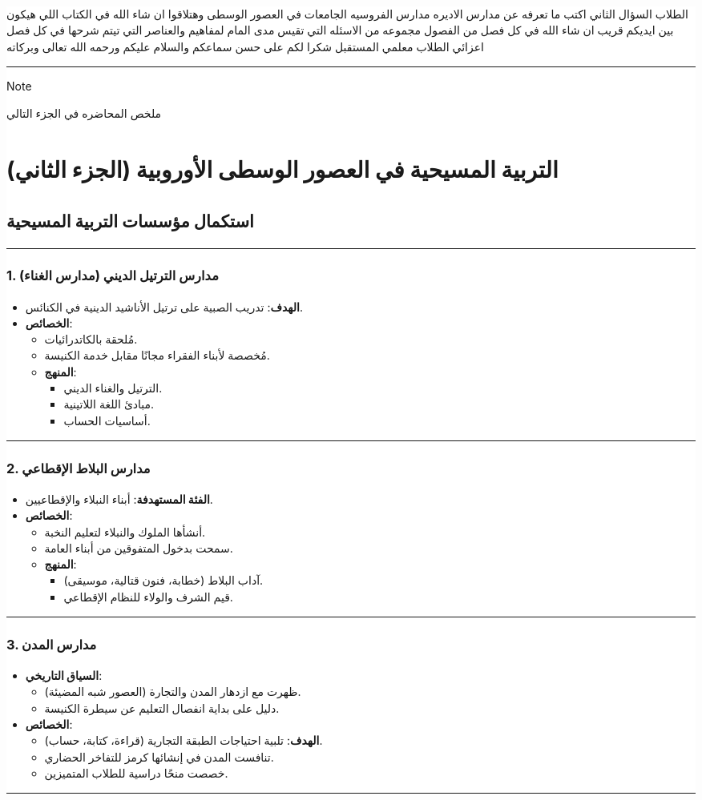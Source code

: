 الطلاب السؤال الثاني اكتب ما تعرفه عن
مدارس الاديره مدارس الفروسيه الجامعات في
العصور الوسطى وهتلاقوا ان شاء الله في
الكتاب
اللي هيكون بين ايديكم قريب ان شاء
الله في كل فصل من الفصول مجموعه من
الاسئله التي تقيس مدى المام
لمفاهيم والعناصر التي تيتم شرحها في كل
فصل اعزائي الطلاب معلمي المستقبل شكرا
لكم على حسن سماعكم والسلام عليكم ورحمه
الله تعالى وبركاته 

---

> [!NOTE]
> ملخص المحاضره في الجزء التالي 

# التربية المسيحية في العصور الوسطى الأوروبية (الجزء الثاني)  
## استكمال مؤسسات التربية المسيحية  

---

### 1. مدارس الترتيل الديني (مدارس الغناء)  
- **الهدف**: تدريب الصبية على ترتيل الأناشيد الدينية في الكنائس.  
- **الخصائص**:  
  - مُلحقة بالكاتدرائيات.  
  - مُخصصة لأبناء الفقراء مجانًا مقابل خدمة الكنيسة.  
  - **المنهج**:  
    - الترتيل والغناء الديني.  
    - مبادئ اللغة اللاتينية.  
    - أساسيات الحساب.  

---

### 2. مدارس البلاط الإقطاعي  
- **الفئة المستهدفة**: أبناء النبلاء والإقطاعيين.  
- **الخصائص**:  
  - أنشأها الملوك والنبلاء لتعليم النخبة.  
  - سمحت بدخول المتفوقين من أبناء العامة.  
  - **المنهج**:  
    - آداب البلاط (خطابة، فنون قتالية، موسيقى).  
    - قيم الشرف والولاء للنظام الإقطاعي.  

---

### 3. مدارس المدن  
- **السياق التاريخي**:  
  - ظهرت مع ازدهار المدن والتجارة (العصور شبه المضيئة).  
  - دليل على بداية انفصال التعليم عن سيطرة الكنيسة.  
- **الخصائص**:  
  - **الهدف**: تلبية احتياجات الطبقة التجارية (قراءة، كتابة، حساب).  
  - تنافست المدن في إنشائها كرمز للتفاخر الحضاري.  
  - خصصت منحًا دراسية للطلاب المتميزين.  

---